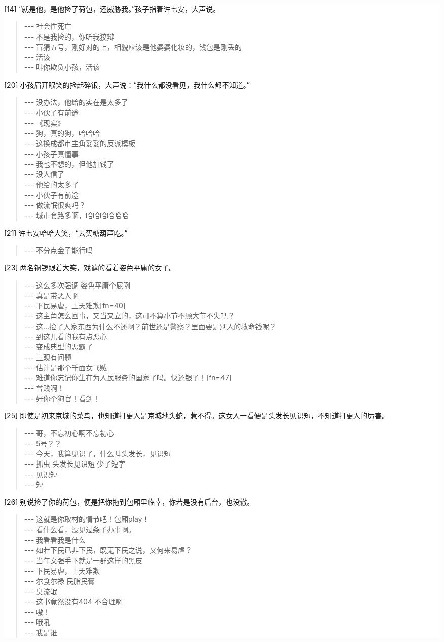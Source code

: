 [14] “就是他，是他捡了荷包，还威胁我。”孩子指着许七安，大声说。
>--- 社会性死亡<br>
>--- 不是我捡的，你听我狡辩<br>
>--- 盲猜五号，刚好对的上，相貌应该是他婆婆化妆的，钱包是刚丢的<br>
>--- 活该<br>
>--- 叫你欺负小孩，活该<br>

[20] 小孩眉开眼笑的捡起碎银，大声说：“我什么都没看见，我什么都不知道。”
>--- 没办法，他给的实在是太多了<br>
>--- 小伙子有前途<br>
>--- 《现实》<br>
>--- 狗，真的狗，哈哈哈<br>
>--- 这换成都市主角妥妥的反派模板<br>
>--- 小孩子真懂事<br>
>--- 我也不想的，但他加钱了<br>
>--- 没人信了<br>
>--- 他给的太多了<br>
>--- 小伙子有前途<br>
>--- 做流氓很爽吗？<br>
>--- 城市套路多啊，哈哈哈哈哈哈<br>

[21] 许七安哈哈大笑，“去买糖葫芦吃。”
>--- 不分点金子能行吗<br>

[23] 两名铜锣跟着大笑，戏谑的看着姿色平庸的女子。
>--- 这么多次强调 姿色平庸个屁咧<br>
>--- 真是带恶人啊<br>
>--- 下民易虐，上天难欺[fn=40]<br>
>--- 这主角怎么回事，又当又立的，这可不算小节不顾大节不失吧？<br>
>--- 这…捡了人家东西为什么不还啊？前世还是警察？里面要是别人的救命钱呢？<br>
>--- 到这儿看的我有点恶心<br>
>--- 变成典型的恶霸了<br>
>--- 三观有问题<br>
>--- 估计是那个千面女飞贼<br>
>--- 难道你忘记你生在为人民服务的国家了吗。快还银子！[fn=47]<br>
>--- 曾贱啊！<br>
>--- 好你个狗官！看剑！<br>

[25] 即使是初来京城的菜鸟，也知道打更人是京城地头蛇，惹不得。这女人一看便是头发长见识短，不知道打更人的厉害。
>--- 哥，不忘初心啊不忘初心<br>
>--- 5号？？<br>
>--- 今天，我算见识了，什么叫头发长，见识短<br>
>--- 抓虫 头发长见识短 少了短字<br>
>--- 见识短<br>
>--- 短<br>

[26] 别说捡了你的荷包，便是把你拖到包厢里临幸，你若是没有后台，也没辙。
>--- 这就是你取材的情节吧！包厢play！<br>
>--- 看什么看，没见过条子办事啊。<br>
>--- 我看看我是什么<br>
>--- 如若下民已非下民，既无下民之说，又何来易虐？<br>
>--- 当年文强手下就是一群这样的黑皮<br>
>--- 下民易虐，上天难欺<br>
>--- 尔食尔禄 民脂民膏<br>
>--- 臭流氓<br>
>--- 这书竟然没有404 不合理啊<br>
>--- 嗷！<br>
>--- 哦吼<br>
>--- 我是谁<br>
